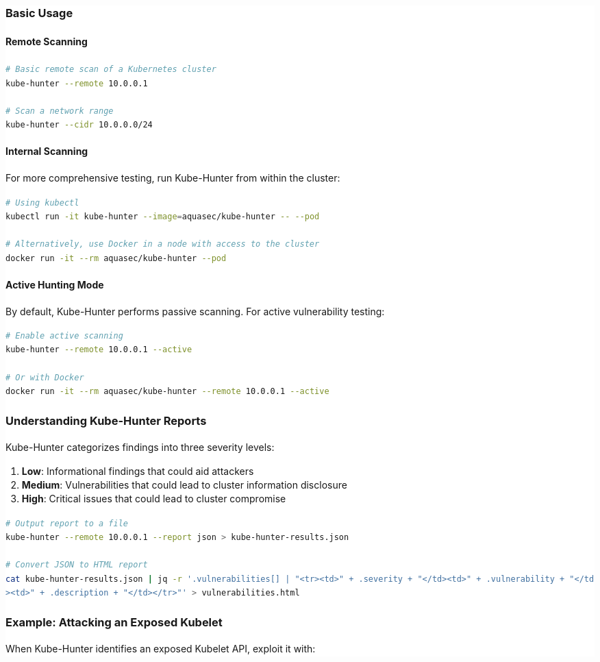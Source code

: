 ### Basic Usage

#### Remote Scanning

```bash
# Basic remote scan of a Kubernetes cluster
kube-hunter --remote 10.0.0.1

# Scan a network range
kube-hunter --cidr 10.0.0.0/24
```

#### Internal Scanning

For more comprehensive testing, run Kube-Hunter from within the cluster:

```bash
# Using kubectl
kubectl run -it kube-hunter --image=aquasec/kube-hunter -- --pod

# Alternatively, use Docker in a node with access to the cluster
docker run -it --rm aquasec/kube-hunter --pod
```

#### Active Hunting Mode

By default, Kube-Hunter performs passive scanning. For active vulnerability testing:

```bash
# Enable active scanning
kube-hunter --remote 10.0.0.1 --active

# Or with Docker
docker run -it --rm aquasec/kube-hunter --remote 10.0.0.1 --active
```

### Understanding Kube-Hunter Reports

Kube-Hunter categorizes findings into three severity levels:

1. **Low**: Informational findings that could aid attackers
2. **Medium**: Vulnerabilities that could lead to cluster information disclosure
3. **High**: Critical issues that could lead to cluster compromise

```bash
# Output report to a file
kube-hunter --remote 10.0.0.1 --report json > kube-hunter-results.json

# Convert JSON to HTML report
cat kube-hunter-results.json | jq -r '.vulnerabilities[] | "<tr><td>" + .severity + "</td><td>" + .vulnerability + "</td><td>" + .description + "</td></tr>"' > vulnerabilities.html
```

### Example: Attacking an Exposed Kubelet

When Kube-Hunter identifies an exposed Kubelet API, exploit it with:
